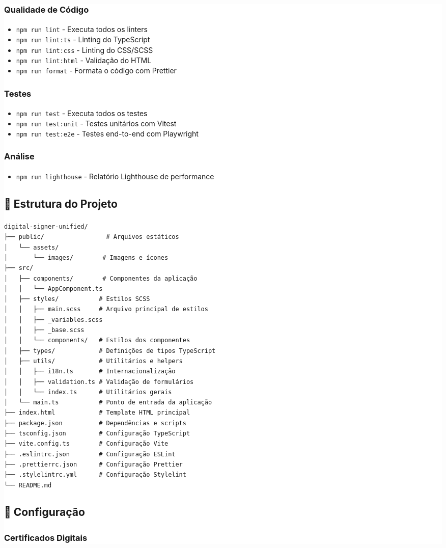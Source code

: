 
### Qualidade de Código
- `npm run lint` - Executa todos os linters
- `npm run lint:ts` - Linting do TypeScript
- `npm run lint:css` - Linting do CSS/SCSS
- `npm run lint:html` - Validação do HTML
- `npm run format` - Formata o código com Prettier

### Testes
- `npm run test` - Executa todos os testes
- `npm run test:unit` - Testes unitários com Vitest
- `npm run test:e2e` - Testes end-to-end com Playwright

### Análise
- `npm run lighthouse` - Relatório Lighthouse de performance

## 📁 Estrutura do Projeto

```
digital-signer-unified/
├── public/                 # Arquivos estáticos
│   └── assets/
│       └── images/        # Imagens e ícones
├── src/
│   ├── components/        # Componentes da aplicação
│   │   └── AppComponent.ts
│   ├── styles/           # Estilos SCSS
│   │   ├── main.scss     # Arquivo principal de estilos
│   │   ├── _variables.scss
│   │   ├── _base.scss
│   │   └── components/   # Estilos dos componentes
│   ├── types/            # Definições de tipos TypeScript
│   ├── utils/            # Utilitários e helpers
│   │   ├── i18n.ts       # Internacionalização
│   │   ├── validation.ts # Validação de formulários
│   │   └── index.ts      # Utilitários gerais
│   └── main.ts           # Ponto de entrada da aplicação
├── index.html            # Template HTML principal
├── package.json          # Dependências e scripts
├── tsconfig.json         # Configuração TypeScript
├── vite.config.ts        # Configuração Vite
├── .eslintrc.json        # Configuração ESLint
├── .prettierrc.json      # Configuração Prettier
├── .stylelintrc.yml      # Configuração Stylelint
└── README.md
```

## 🔧 Configuração

### Certificados Digitais
